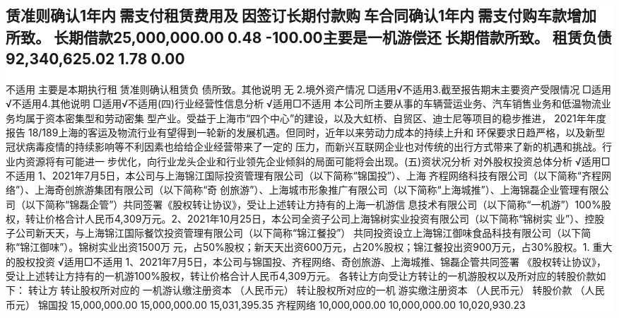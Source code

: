 赁准则确认1年内
需支付租赁费用及
因签订长期付款购
车合同确认1年内
需支付购车款增加
所致。
长期借款25,000,000.00
0.48
-100.00主要是一机游偿还
长期借款所致。
租赁负债
92,340,625.02
1.78
0.00
-
不适用
主要是本期执行租
赁准则确认租赁负
债所致。其他说明
无
2.境外资产情况
□适用√不适用3.截至报告期末主要资产受限情况
□适用√不适用4.其他说明
□适用√不适用(四)行业经营性信息分析
√适用□不适用
本公司所主要从事的车辆营运业务、汽车销售业务和低温物流业务均属于资本密集型和劳动密集
型产业。受益于上海市“四个中心”的建设，以及大虹桥、自贸区、迪士尼等项目的稳步推进，
2021年年度报告
18/189上海的客运及物流行业有望得到一轮新的发展机遇。但同时，近年以来劳动力成本的持续上升和
环保要求日趋严格，以及新型冠状病毒疫情的持续影响等不利因素也给给企业经营带来了一定的
压力，而新兴互联网企业也对传统的出行方式带来了新的机遇和挑战。行业内资源将有可能进一
步优化，向行业龙头企业和行业领先企业倾斜的局面可能将会出现。(五)资状况分析
对外股权投资总体分析
√适用□不适用
1、2021年7月5日，本公司与上海锦江国际投资管理有限公司（以下简称“锦国投”）、上海
齐程网络科技有限公司（以下简称“齐程网络”）、上海奇创旅游集团有限公司（以下简称“奇
创旅游”）、上海城市形象推广有限公司（以下简称“上海城推”）、上海锦磊企业管理有限公
司（以下简称“锦磊企管”）共同签署《股权转让协议》，受让上述转让方持有的上海一机游信
息技术有限公司（以下简称“一机游”）100%股权，转让价格合计人民币4,309万元。2、2021年10月25日，本公司全资子公司上海锦树实业投资有限公司（以下简称“锦树实
业”）、控股子公司新天天，与上海锦江国际餐饮投资管理有限公司（以下简称“锦江餐投”）
共同投资设立上海锦江御味食品科技有限公司（以下简称“锦江御味”）。锦树实业出资1500万
元，占50%股权；新天天出资600万元，占20%股权；锦江餐投出资900万元，占30%股权。1.
重大的股权投资
√适用□不适用
1、2021年7月5日，本公司与锦国投、齐程网络、奇创旅游、上海城推、锦磊企管共同签署
《股权转让协议》，受让上述转让方持有的一机游100%股权，转让价格合计人民币4,309万元。
各转让方向受让方转让的一机游股权以及所对应的转股价款如下：
转让方
转让股权所对应的
一机游认缴注册资本
（人民币元）
转让股权所对应的一机
游实缴注册资本
（人民币元）
转股价款
（人民币元）
锦国投
15,000,000.00
15,000,000.00
15,031,395.35
齐程网络
10,000,000.00
10,000,000.00
10,020,930.23